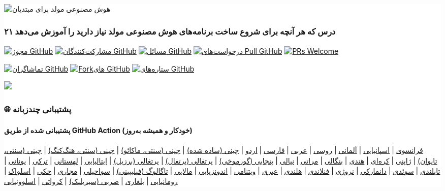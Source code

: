 ![هوش مصنوعی مولد برای مبتدیان](./images/repo-thumbnailv4-fixed.png?WT.mc_id=academic-105485-koreyst)

### ۲۱ درس که هر آنچه برای شروع ساخت برنامه‌های هوش مصنوعی مولد نیاز دارید را آموزش می‌دهد

[![مجوز GitHub](https://img.shields.io/github/license/microsoft/Generative-AI-For-Beginners.svg)](https://github.com/microsoft/Generative-AI-For-Beginners/blob/master/LICENSE?WT.mc_id=academic-105485-koreyst)
[![مشارکت‌کنندگان GitHub](https://img.shields.io/github/contributors/microsoft/Generative-AI-For-Beginners.svg)](https://GitHub.com/microsoft/Generative-AI-For-Beginners/graphs/contributors/?WT.mc_id=academic-105485-koreyst)
[![مسائل GitHub](https://img.shields.io/github/issues/microsoft/Generative-AI-For-Beginners.svg)](https://GitHub.com/microsoft/Generative-AI-For-Beginners/issues/?WT.mc_id=academic-105485-koreyst)
[![درخواست‌های Pull GitHub](https://img.shields.io/github/issues-pr/microsoft/Generative-AI-For-Beginners.svg)](https://GitHub.com/microsoft/Generative-AI-For-Beginners/pulls/?WT.mc_id=academic-105485-koreyst)
[![PRs Welcome](https://img.shields.io/badge/PRs-welcome-brightgreen.svg?style=flat-square)](http://makeapullrequest.com?WT.mc_id=academic-105485-koreyst)

[![تماشاگران GitHub](https://img.shields.io/github/watchers/microsoft/Generative-AI-For-Beginners.svg?style=social&label=Watch)](https://GitHub.com/microsoft/Generative-AI-For-Beginners/watchers/?WT.mc_id=academic-105485-koreyst)
[![Forkهای GitHub](https://img.shields.io/github/forks/microsoft/Generative-AI-For-Beginners.svg?style=social&label=Fork)](https://GitHub.com/microsoft/Generative-AI-For-Beginners/network/?WT.mc_id=academic-105485-koreyst)
[![ستاره‌های GitHub](https://img.shields.io/github/stars/microsoft/Generative-AI-For-Beginners.svg?style=social&label=Star)](https://GitHub.com/microsoft/Generative-AI-For-Beginners/stargazers/?WT.mc_id=academic-105485-koreyst)

[![](https://dcbadge.limes.pink/api/server/ByRwuEEgH4)](https://aka.ms/genai-discord?WT.mc_id=academic-105485-koreyst)

### 🌐 پشتیبانی چندزبانه

#### پشتیبانی شده از طریق GitHub Action (خودکار و همیشه به‌روز)

[فرانسوی](./translations/fr/README.md) | [اسپانیایی](./translations/es/README.md) | [آلمانی](./translations/de/README.md) | [روسی](./translations/ru/README.md) | [عربی](./translations/ar/README.md) | [فارسی](./translations/fa/README.md) | [اردو](./translations/ur/README.md) | [چینی (ساده شده)](./translations/zh/README.md) | [چینی (سنتی، ماکائو)](./translations/mo/README.md) | [چینی (سنتی، هنگ‌کنگ)](./translations/hk/README.md) | [چینی (سنتی، تایوان)](./translations/tw/README.md) | [ژاپنی](./translations/ja/README.md) | [کره‌ای](./translations/ko/README.md) | [هندی](./translations/hi/README.md) | [بنگالی](./translations/bn/README.md) | [مراتی](./translations/mr/README.md) | [نپالی](./translations/ne/README.md) | [پنجابی (گورموخی)](./translations/pa/README.md) | [پرتغالی (پرتغال)](./translations/pt/README.md) | [پرتغالی (برزیل)](./translations/br/README.md) | [ایتالیایی](./translations/it/README.md) | [لهستانی](./translations/pl/README.md) | [ترکی](./translations/tr/README.md) | [یونانی](./translations/el/README.md) | [تایلندی](./translations/th/README.md) | [سوئدی](./translations/sv/README.md) | [دانمارکی](./translations/da/README.md) | [نروژی](./translations/no/README.md) | [فنلاندی](./translations/fi/README.md) | [هلندی](./translations/nl/README.md) | [عبری](./translations/he/README.md) | [ویتنامی](./translations/vi/README.md) | [اندونزیایی](./translations/id/README.md) | [مالایی](./translations/ms/README.md) | [تاگالوگ (فیلیپینی)](./translations/tl/README.md) | [سواحیلی](./translations/sw/README.md) | [مجاری](./translations/hu/README.md) | [چکی](./translations/cs/README.md) | [اسلواک](./translations/sk/README.md) | [رومانیایی](./translations/ro/README.md) | [بلغاری](./translations/bg/README.md) | [صربی (سیریلیک)](./translations/sr/README.md) | [کرواتی](./translations/hr/README.md) | [اسلوونیایی](./translations/sl/README.md)
